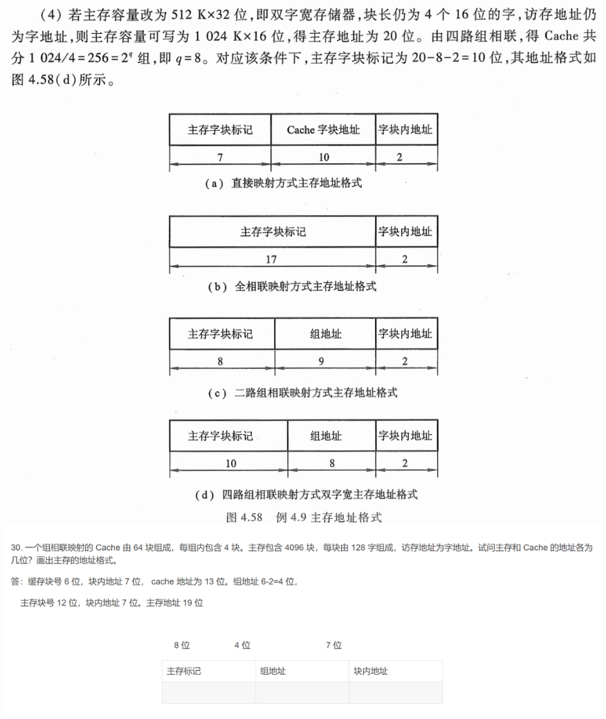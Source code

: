 ![image-20240629151653560](../images/计组复习/image-20240629151653560.png)

![image-20240629163013184](../images/计组复习/image-20240629163013184.png)
